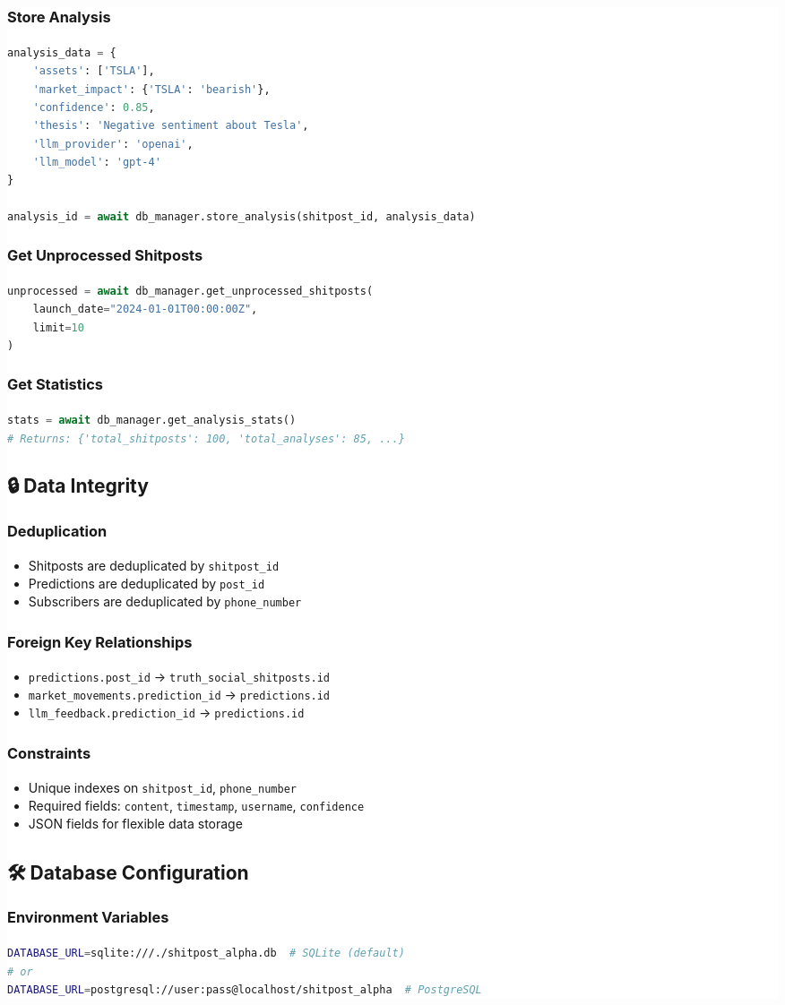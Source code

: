 ### Store Analysis
```python
analysis_data = {
    'assets': ['TSLA'],
    'market_impact': {'TSLA': 'bearish'},
    'confidence': 0.85,
    'thesis': 'Negative sentiment about Tesla',
    'llm_provider': 'openai',
    'llm_model': 'gpt-4'
}

analysis_id = await db_manager.store_analysis(shitpost_id, analysis_data)
```

### Get Unprocessed Shitposts
```python
unprocessed = await db_manager.get_unprocessed_shitposts(
    launch_date="2024-01-01T00:00:00Z",
    limit=10
)
```

### Get Statistics
```python
stats = await db_manager.get_analysis_stats()
# Returns: {'total_shitposts': 100, 'total_analyses': 85, ...}
```

## 🔒 Data Integrity

### Deduplication
- Shitposts are deduplicated by `shitpost_id`
- Predictions are deduplicated by `post_id`
- Subscribers are deduplicated by `phone_number`

### Foreign Key Relationships
- `predictions.post_id` → `truth_social_shitposts.id`
- `market_movements.prediction_id` → `predictions.id`
- `llm_feedback.prediction_id` → `predictions.id`

### Constraints
- Unique indexes on `shitpost_id`, `phone_number`
- Required fields: `content`, `timestamp`, `username`, `confidence`
- JSON fields for flexible data storage

## 🛠️ Database Configuration

### Environment Variables
```bash
DATABASE_URL=sqlite:///./shitpost_alpha.db  # SQLite (default)
# or
DATABASE_URL=postgresql://user:pass@localhost/shitpost_alpha  # PostgreSQL
```
